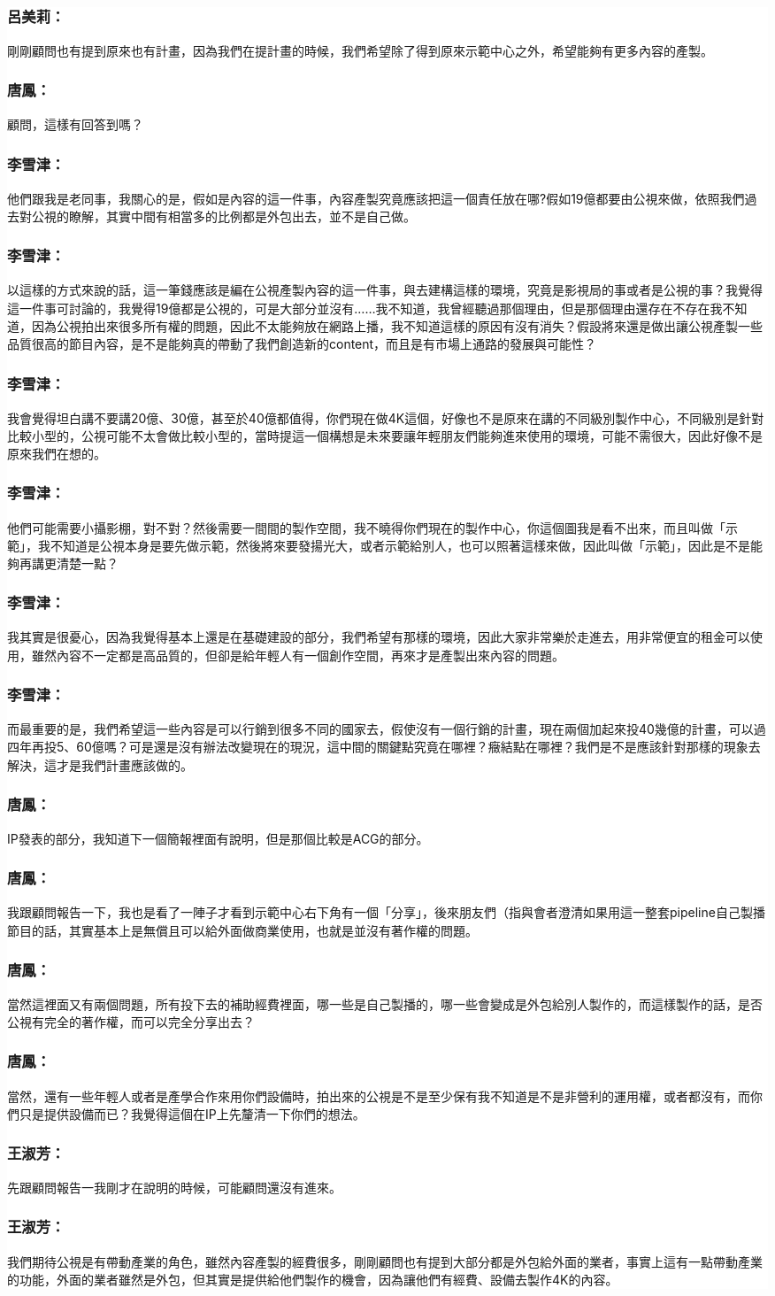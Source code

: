 ### 呂美莉：
剛剛顧問也有提到原來也有計畫，因為我們在提計畫的時候，我們希望除了得到原來示範中心之外，希望能夠有更多內容的產製。

### 唐鳳：
顧問，這樣有回答到嗎？

### 李雪津：
他們跟我是老同事，我關心的是，假如是內容的這一件事，內容產製究竟應該把這一個責任放在哪?假如19億都要由公視來做，依照我們過去對公視的瞭解，其實中間有相當多的比例都是外包出去，並不是自己做。

### 李雪津：
以這樣的方式來說的話，這一筆錢應該是編在公視產製內容的這一件事，與去建構這樣的環境，究竟是影視局的事或者是公視的事？我覺得這一件事可討論的，我覺得19億都是公視的，可是大部分並沒有……我不知道，我曾經聽過那個理由，但是那個理由還存在不存在我不知道，因為公視拍出來很多所有權的問題，因此不太能夠放在網路上播，我不知道這樣的原因有沒有消失？假設將來還是做出讓公視產製一些品質很高的節目內容，是不是能夠真的帶動了我們創造新的content，而且是有市場上通路的發展與可能性？

### 李雪津：
我會覺得坦白講不要講20億、30億，甚至於40億都值得，你們現在做4K這個，好像也不是原來在講的不同級別製作中心，不同級別是針對比較小型的，公視可能不太會做比較小型的，當時提這一個構想是未來要讓年輕朋友們能夠進來使用的環境，可能不需很大，因此好像不是原來我們在想的。

### 李雪津：
他們可能需要小攝影棚，對不對？然後需要一間間的製作空間，我不曉得你們現在的製作中心，你這個圖我是看不出來，而且叫做「示範」，我不知道是公視本身是要先做示範，然後將來要發揚光大，或者示範給別人，也可以照著這樣來做，因此叫做「示範」，因此是不是能夠再講更清楚一點？

### 李雪津：
我其實是很憂心，因為我覺得基本上還是在基礎建設的部分，我們希望有那樣的環境，因此大家非常樂於走進去，用非常便宜的租金可以使用，雖然內容不一定都是高品質的，但卻是給年輕人有一個創作空間，再來才是產製出來內容的問題。

### 李雪津：
而最重要的是，我們希望這一些內容是可以行銷到很多不同的國家去，假使沒有一個行銷的計畫，現在兩個加起來投40幾億的計畫，可以過四年再投5、60億嗎？可是還是沒有辦法改變現在的現況，這中間的關鍵點究竟在哪裡？癥結點在哪裡？我們是不是應該針對那樣的現象去解決，這才是我們計畫應該做的。

### 唐鳳：
IP發表的部分，我知道下一個簡報裡面有說明，但是那個比較是ACG的部分。

### 唐鳳：
我跟顧問報告一下，我也是看了一陣子才看到示範中心右下角有一個「分享」，後來朋友們（指與會者澄清如果用這一整套pipeline自己製播節目的話，其實基本上是無償且可以給外面做商業使用，也就是並沒有著作權的問題。

### 唐鳳：
當然這裡面又有兩個問題，所有投下去的補助經費裡面，哪一些是自己製播的，哪一些會變成是外包給別人製作的，而這樣製作的話，是否公視有完全的著作權，而可以完全分享出去？

### 唐鳳：
當然，還有一些年輕人或者是產學合作來用你們設備時，拍出來的公視是不是至少保有我不知道是不是非營利的運用權，或者都沒有，而你們只是提供設備而已？我覺得這個在IP上先釐清一下你們的想法。

### 王淑芳：
先跟顧問報告一我剛才在說明的時候，可能顧問還沒有進來。

### 王淑芳：
我們期待公視是有帶動產業的角色，雖然內容產製的經費很多，剛剛顧問也有提到大部分都是外包給外面的業者，事實上這有一點帶動產業的功能，外面的業者雖然是外包，但其實是提供給他們製作的機會，因為讓他們有經費、設備去製作4K的內容。
